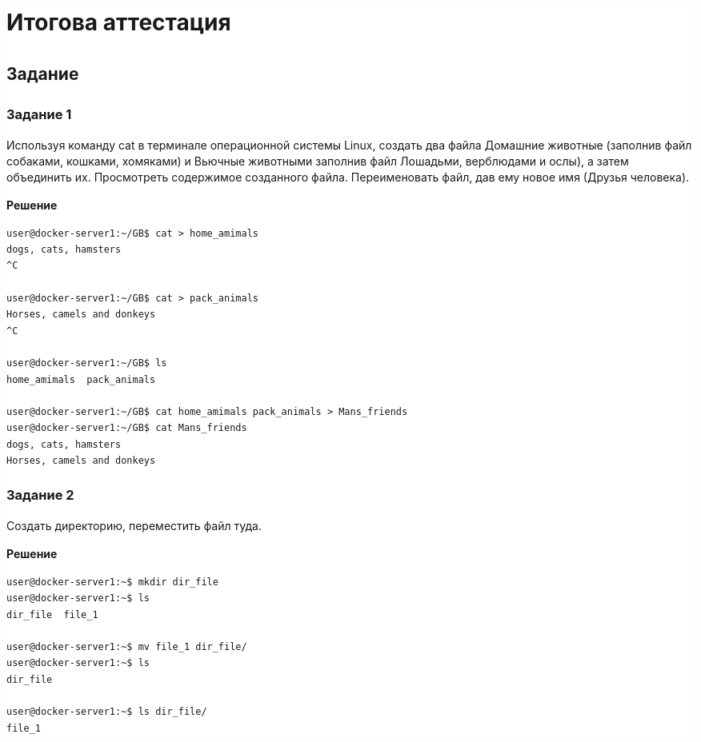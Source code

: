 # Итогова аттестация

## Задание

### Задание 1

Используя команду cat в терминале операционной системы Linux, создать
два файла Домашние животные (заполнив файл собаками, кошками,
хомяками) и Вьючные животными заполнив файл Лошадьми, верблюдами и
ослы), а затем объединить их. Просмотреть содержимое созданного файла.
Переименовать файл, дав ему новое имя (Друзья человека).

**Решение**

```
user@docker-server1:~/GB$ cat > home_amimals
dogs, cats, hamsters
^C

user@docker-server1:~/GB$ cat > pack_animals
Horses, camels and donkeys
^C

user@docker-server1:~/GB$ ls
home_amimals  pack_animals

user@docker-server1:~/GB$ cat home_amimals pack_animals > Mans_friends
user@docker-server1:~/GB$ cat Mans_friends 
dogs, cats, hamsters
Horses, camels and donkeys
```

### Задание 2

Создать директорию, переместить файл туда.

**Решение**

```
user@docker-server1:~$ mkdir dir_file
user@docker-server1:~$ ls
dir_file  file_1

user@docker-server1:~$ mv file_1 dir_file/
user@docker-server1:~$ ls
dir_file

user@docker-server1:~$ ls dir_file/
file_1

```
